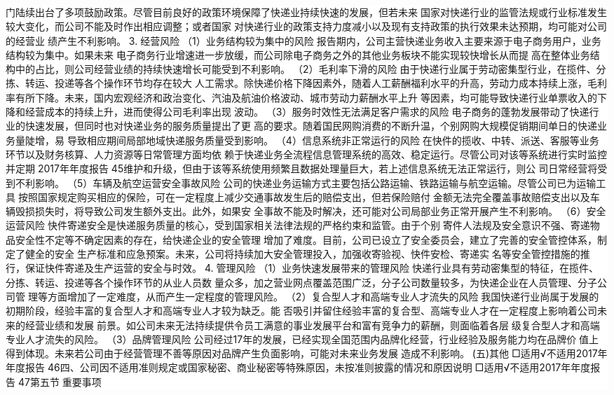门陆续出台了多项鼓励政策。尽管目前良好的政策环境保障了快递业持续快速的发展，但若未来
国家对快递行业的监管法规或行业标准发生较大变化，而公司不能及时作出相应调整；或者国家
对快递行业的政策支持力度减小以及现有支持政策的执行效果未达预期，均可能对公司的经营业
绩产生不利影响。
3.
经营风险
（1）业务结构较为集中的风险
报告期内，公司主营快递业务收入主要来源于电子商务用户，业务结构较为集中。如果未来
电子商务行业增速进一步放缓，而公司除电子商务之外的其他业务板块不能实现较快增长从而提
高在整体业务结构中的占比，则公司经营业绩的持续快速增长可能受到不利影响。
（2）毛利率下滑的风险
由于快递行业属于劳动密集型行业，在揽件、分拣、转运、投递等各个操作环节均存在较大
人工需求。除快递价格下降因素外，随着人工薪酬福利水平的升高，劳动力成本持续上涨，毛利
率有所下降。未来，国内宏观经济和政治变化、汽油及航油价格波动、城市劳动力薪酬水平上升
等因素，均可能导致快递行业单票收入的下降和经营成本的持续上升，进而使得公司毛利率出现
波动。
（3）服务时效性无法满足客户需求的风险
电子商务的蓬勃发展带动了快递行业的快速发展，但同时也对快递业务的服务质量提出了更
高的要求。随着国民网购消费的不断升温，个别网购大规模促销期间单日的快递业务量陡增，易
导致相应期间局部地域快递服务质量受到影响。
（4）信息系统非正常运行的风险
在快件的揽收、中转、派送、客服等业务环节以及财务核算、人力资源等日常管理方面均依
赖于快递业务全流程信息管理系统的高效、稳定运行。尽管公司对该等系统进行实时监控并定期
2017年年度报告
45维护和升级，但由于该等系统使用频繁且数据处理量巨大，若上述信息系统无法正常运行，则公
司日常经营将受到不利影响。
（5）车辆及航空运营安全事故风险
公司的快递业务运输方式主要包括公路运输、铁路运输与航空运输。尽管公司已为运输工具
按照国家规定购买相应的保险，可在一定程度上减少交通事故发生后的赔偿支出，但若保险赔付
金额无法完全覆盖事故赔偿支出以及车辆毁损损失时，将导致公司发生额外支出。此外，如果安
全事故不能及时解决，还可能对公司局部业务正常开展产生不利影响。
（6）安全运营风险
快件寄递安全是快递服务质量的核心，受到国家相关法律法规的严格约束和监管。由于个别
寄件人法规及安全意识不强、寄递物品安全性不定等不确定因素的存在，给快递企业的安全管理
增加了难度。目前，公司已设立了安全委员会，建立了完善的安全管控体系，制定了健全的安全
生产标准和应急预案。未来，公司将持续加大安全管理投入，加强收寄验视、快件安检、寄递实
名等安全管控措施的推行，保证快件寄递及生产运营的安全与时效。
4.
管理风险
（1）业务快速发展带来的管理风险
快递行业具有劳动密集型的特征，在揽件、分拣、转运、投递等各个操作环节的从业人员数
量众多，加之营业网点覆盖范围广泛，分子公司数量较多，为快递企业在人员管理、分子公司管
理等方面增加了一定难度，从而产生一定程度的管理风险。
（2）复合型人才和高端专业人才流失的风险
我国快递行业尚属于发展的初期阶段，经验丰富的复合型人才和高端专业人才较为缺乏。能
否吸引并留住经验丰富的复合型、高端专业人才在一定程度上影响着公司未来的经营业绩和发展
前景。如公司未来无法持续提供令员工满意的事业发展平台和富有竞争力的薪酬，则面临着各层
级复合型人才和高端专业人才流失的风险。
（3）品牌管理风险
公司经过17年的发展，已经实现全国范围内品牌化经营，行业经验及服务能力均在品牌价
值上得到体现。未来若公司由于经营管理不善等原因对品牌产生负面影响，可能对未来业务发展
造成不利影响。
(五)其他
□适用√不适用2017年年度报告
46四、公司因不适用准则规定或国家秘密、商业秘密等特殊原因，未按准则披露的情况和原因说明
□适用√不适用2017年年度报告
47第五节
重要事项